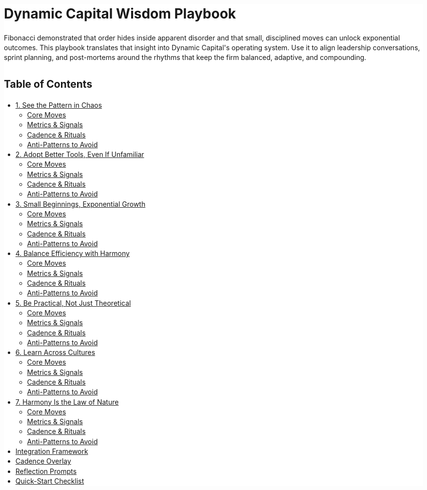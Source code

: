 # Dynamic Capital Wisdom Playbook

Fibonacci demonstrated that order hides inside apparent disorder and that small,
disciplined moves can unlock exponential outcomes. This playbook translates that
insight into Dynamic Capital's operating system. Use it to align leadership
conversations, sprint planning, and post-mortems around the rhythms that keep
the firm balanced, adaptive, and compounding.

## Table of Contents



- [1. See the Pattern in Chaos](#1-see-the-pattern-in-chaos)
  - [Core Moves](#core-moves)
  - [Metrics & Signals](#metrics--signals)
  - [Cadence & Rituals](#cadence--rituals)
  - [Anti-Patterns to Avoid](#anti-patterns-to-avoid)
- [2. Adopt Better Tools, Even If Unfamiliar](#2-adopt-better-tools-even-if-unfamiliar)
  - [Core Moves](#core-moves-1)
  - [Metrics & Signals](#metrics--signals-1)
  - [Cadence & Rituals](#cadence--rituals-1)
  - [Anti-Patterns to Avoid](#anti-patterns-to-avoid-1)
- [3. Small Beginnings, Exponential Growth](#3-small-beginnings-exponential-growth)
  - [Core Moves](#core-moves-2)
  - [Metrics & Signals](#metrics--signals-2)
  - [Cadence & Rituals](#cadence--rituals-2)
  - [Anti-Patterns to Avoid](#anti-patterns-to-avoid-2)
- [4. Balance Efficiency with Harmony](#4-balance-efficiency-with-harmony)
  - [Core Moves](#core-moves-3)
  - [Metrics & Signals](#metrics--signals-3)
  - [Cadence & Rituals](#cadence--rituals-3)
  - [Anti-Patterns to Avoid](#anti-patterns-to-avoid-3)
- [5. Be Practical, Not Just Theoretical](#5-be-practical-not-just-theoretical)
  - [Core Moves](#core-moves-4)
  - [Metrics & Signals](#metrics--signals-4)
  - [Cadence & Rituals](#cadence--rituals-4)
  - [Anti-Patterns to Avoid](#anti-patterns-to-avoid-4)
- [6. Learn Across Cultures](#6-learn-across-cultures)
  - [Core Moves](#core-moves-5)
  - [Metrics & Signals](#metrics--signals-5)
  - [Cadence & Rituals](#cadence--rituals-5)
  - [Anti-Patterns to Avoid](#anti-patterns-to-avoid-5)
- [7. Harmony Is the Law of Nature](#7-harmony-is-the-law-of-nature)
  - [Core Moves](#core-moves-6)
  - [Metrics & Signals](#metrics--signals-6)
  - [Cadence & Rituals](#cadence--rituals-6)
  - [Anti-Patterns to Avoid](#anti-patterns-to-avoid-6)
- [Integration Framework](#integration-framework)
- [Cadence Overlay](#cadence-overlay)
- [Reflection Prompts](#reflection-prompts)
- [Quick-Start Checklist](#quick-start-checklist)
